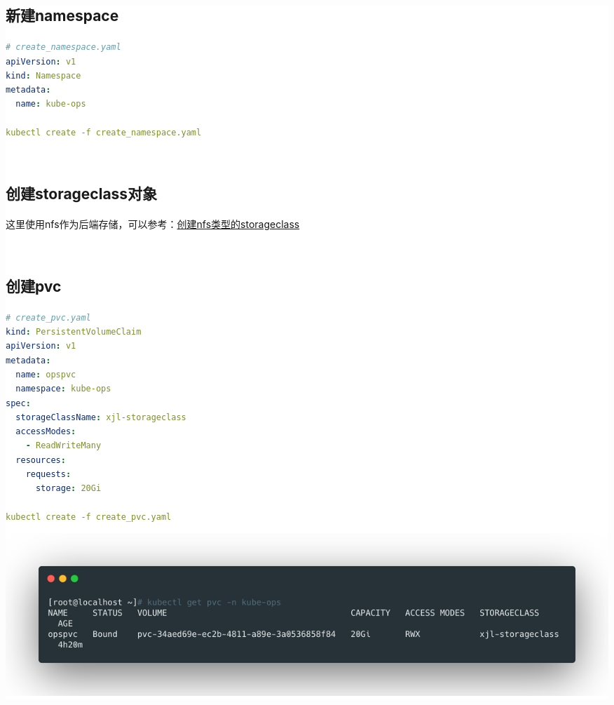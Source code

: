 ## 新建namespace

```yaml
# create_namespace.yaml
apiVersion: v1
kind: Namespace
metadata:
  name: kube-ops

kubectl create -f create_namespace.yaml
```



<br>



## 创建storageclass对象

这里使用nfs作为后端存储，可以参考：[创建nfs类型的storageclass](https://github.com/liyongzhezz/mynotebook/blob/master/Kubernetes/4%E3%80%81%E5%AD%98%E5%82%A8/nfs/4%E3%80%81%E5%88%9B%E5%BB%BAnfs%E7%B1%BB%E5%9E%8B%E7%9A%84storageclass.md)



<br>



## 创建pvc

```yaml
# create_pvc.yaml
kind: PersistentVolumeClaim
apiVersion: v1
metadata:
  name: opspvc
  namespace: kube-ops
spec:
  storageClassName: xjl-storageclass
  accessModes:
    - ReadWriteMany
  resources:
    requests:
      storage: 20Gi

kubectl create -f create_pvc.yaml
```

![](statics/pvc.png)
